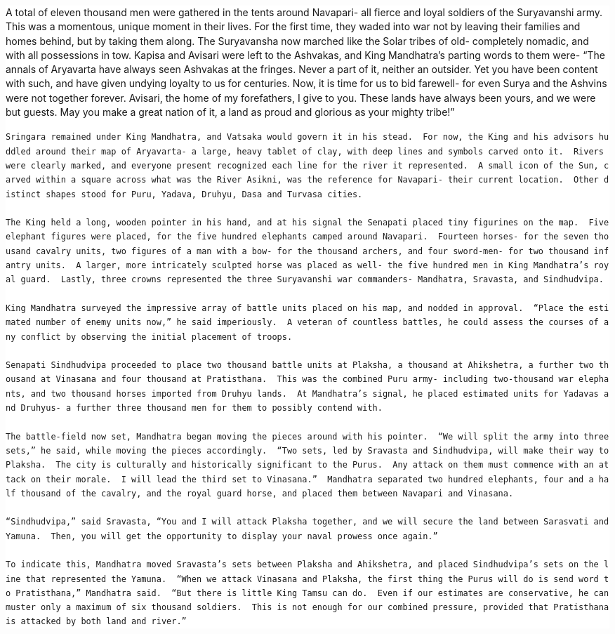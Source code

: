 A total of eleven thousand men were gathered in the tents around Navapari- all fierce and loyal soldiers of the Suryavanshi army.  This was a momentous, unique moment in their lives.  For the first time, they waded into war not by leaving their families and homes behind, but by taking them along.  The Suryavansha now marched like the Solar tribes of old- completely nomadic, and with all possessions in tow.  Kapisa and Avisari were left to the Ashvakas, and King Mandhatra’s parting words to them were- “The annals of Aryavarta have always seen Ashvakas at the fringes.  Never a part of it, neither an outsider.  Yet you have been content with such, and have given undying loyalty to us for centuries.  Now, it is time for us to bid farewell- for even Surya and the Ashvins were not together forever.  Avisari, the home of my forefathers, I give to you.  These lands have always been yours, and we were but guests.  May you make a great nation of it, a land as proud and glorious as your mighty tribe!”

	Sringara remained under King Mandhatra, and Vatsaka would govern it in his stead.  For now, the King and his advisors huddled around their map of Aryavarta- a large, heavy tablet of clay, with deep lines and symbols carved onto it.  Rivers were clearly marked, and everyone present recognized each line for the river it represented.  A small icon of the Sun, carved within a square across what was the River Asikni, was the reference for Navapari- their current location.  Other distinct shapes stood for Puru, Yadava, Druhyu, Dasa and Turvasa cities.  

	The King held a long, wooden pointer in his hand, and at his signal the Senapati placed tiny figurines on the map.  Five elephant figures were placed, for the five hundred elephants camped around Navapari.  Fourteen horses- for the seven thousand cavalry units, two figures of a man with a bow- for the thousand archers, and four sword-men- for two thousand infantry units.  A larger, more intricately sculpted horse was placed as well- the five hundred men in King Mandhatra’s royal guard.  Lastly, three crowns represented the three Suryavanshi war commanders- Mandhatra, Sravasta, and Sindhudvipa.  

	King Mandhatra surveyed the impressive array of battle units placed on his map, and nodded in approval.  “Place the estimated number of enemy units now,” he said imperiously.  A veteran of countless battles, he could assess the courses of any conflict by observing the initial placement of troops.    

	Senapati Sindhudvipa proceeded to place two thousand battle units at Plaksha, a thousand at Ahikshetra, a further two thousand at Vinasana and four thousand at Pratisthana.  This was the combined Puru army- including two-thousand war elephants, and two thousand horses imported from Druhyu lands.  At Mandhatra’s signal, he placed estimated units for Yadavas and Druhyus- a further three thousand men for them to possibly contend with.  

	The battle-field now set, Mandhatra began moving the pieces around with his pointer.  “We will split the army into three sets,” he said, while moving the pieces accordingly.  “Two sets, led by Sravasta and Sindhudvipa, will make their way to Plaksha.  The city is culturally and historically significant to the Purus.  Any attack on them must commence with an attack on their morale.  I will lead the third set to Vinasana.”  Mandhatra separated two hundred elephants, four and a half thousand of the cavalry, and the royal guard horse, and placed them between Navapari and Vinasana.  

	“Sindhudvipa,” said Sravasta, “You and I will attack Plaksha together, and we will secure the land between Sarasvati and Yamuna.  Then, you will get the opportunity to display your naval prowess once again.”

	To indicate this, Mandhatra moved Sravasta’s sets between Plaksha and Ahikshetra, and placed Sindhudvipa’s sets on the line that represented the Yamuna.  “When we attack Vinasana and Plaksha, the first thing the Purus will do is send word to Pratisthana,” Mandhatra said.  “But there is little King Tamsu can do.  Even if our estimates are conservative, he can muster only a maximum of six thousand soldiers.  This is not enough for our combined pressure, provided that Pratisthana is attacked by both land and river.”
